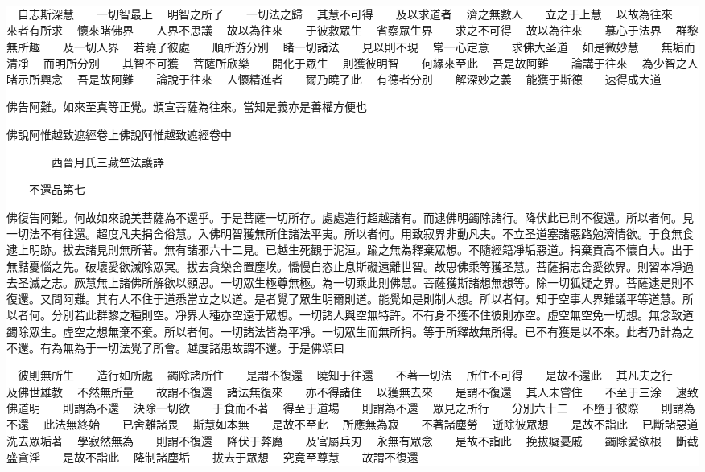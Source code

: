 　自志斯深慧　　一切智最上
　明智之所了　　一切法之歸
　其慧不可得　　及以求道者
　濟之無數人　　立之于上慧
　以故為往來　　來者有所求
　懷來睹佛界　　人界不思議
　故以為往來　　于彼救眾生
　省察眾生界　　求之不可得
　故以為往來　　慕心于法界
　群黎無所趣　　及一切人界
　若曉了彼處　　順所游分別
　睹一切諸法　　見以則不現
　常一心定意　　求佛大圣道
　如是微妙慧　　無垢而清凈
　而明所分別　　其智不可獲
　菩薩所欣樂　　開化于眾生
　則獲彼明智　　何緣來至此
　吾是故阿難　　論講于往來
　為少智之人　　睹示所興念
　吾是故阿難　　論說于往來
　人懷精進者　　爾乃曉了此
　有德者分別　　解深妙之義
　能獲于斯德　　速得成大道　

佛告阿難。如來至真等正覺。頒宣菩薩為往來。當知是義亦是善權方便也

佛說阿惟越致遮經卷上佛說阿惟越致遮經卷中

　　　　西晉月氏三藏竺法護譯


　　不還品第七

佛復告阿難。何故如來說美菩薩為不還乎。于是菩薩一切所存。處處造行超越諸有。而逮佛明蠲除諸行。降伏此已則不復還。所以者何。見一切法不有往還。超度凡夫捐舍俗慧。入佛明智獲無所住諸法平夷。所以者何。用致寂界非動凡夫。不立圣道塞諸惡路勉濟情欲。于食無食逮上明跡。拔去諸見則無所著。無有諸邪六十二見。已越生死觀于泥洹。踰之無為釋棄眾想。不隨經籍凈垢惡道。捐棄貢高不懷自大。出于無黠憂惱之先。破壞愛欲滅除眾冥。拔去貪樂舍置塵埃。憍慢自恣止息斯礙遠離世智。故思佛乘等獲圣慧。菩薩捐志舍愛欲界。則習本凈過去圣滅之志。厥慧無上諸佛所解欲以顯思。一切眾生極尊無極。為一切乘此則佛慧。菩薩獲斯諸想無想等。除一切狐疑之界。菩薩逮是則不復還。又問阿難。其有人不住于道悉當立之以道。是者覺了眾生明爾則道。能覺如是則制人想。所以者何。知于空事人界難議平等道慧。所以者何。分別若此群黎之種則空。凈界人種亦空遠于眾想。一切諸人與空無特許。不有身不獲不住彼則亦空。虛空無空免一切想。無念致道蠲除眾生。虛空之想無棄不棄。所以者何。一切諸法皆為平凈。一切眾生而無所捐。等于所釋故無所得。已不有獲是以不來。此者乃計為之不還。有為無為于一切法覺了所會。越度諸患故謂不還。于是佛頌曰


　彼則無所生　　造行如所處
　蠲除諸所住　　是謂不復還
　曉知于往還　　不著一切法
　所住不可得　　是故不還此
　其凡夫之行　　及佛世雄教
　不然無所量　　故謂不復還
　諸法無復來　　亦不得諸住
　以獲無去來　　是謂不復還
　其人未嘗住　　不至于三涂
　逮致佛道明　　則謂為不還
　決除一切欲　　于食而不著
　得至于道場　　則謂為不還
　眾見之所行　　分別六十二
　不墮于彼際　　則謂為不還
　此法無終始　　已舍離諸畏
　斯慧如本無　　是故不至此
　所應無為寂　　不著諸塵勞
　逝除彼眾想　　是故不詣此
　已斷諸惡道　　洗去眾垢著
　學寂然無為　　則謂不復還
　降伏于弊魔　　及官屬兵刃
　永無有眾念　　是故不詣此
　挽拔癡憂戚　　蠲除愛欲根
　斷截盛貪淫　　是故不詣此
　降制諸塵垢　　拔去于眾想
　究竟至尊慧　　故謂不復還